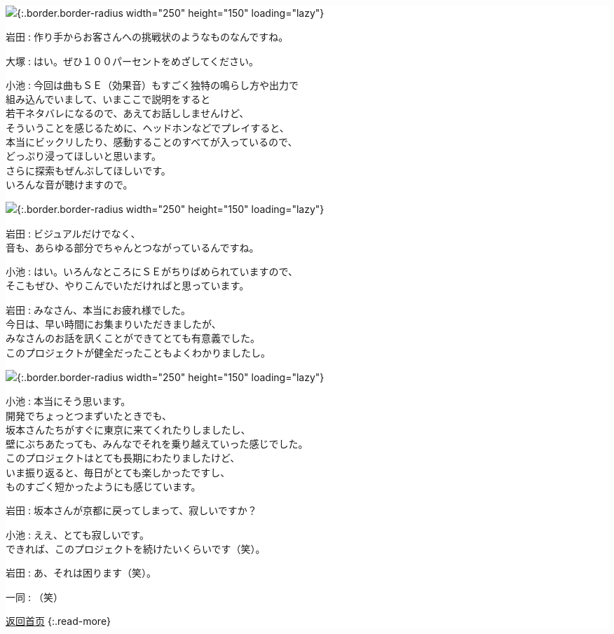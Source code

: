 ![](/others/interviews/jp/wii/r3oj/vol2/img/photo24.jpg){:.border.border-radius width="250" height="150" loading="lazy"}

岩田
: 作り手からお客さんへの挑戦状のようなものなんですね。

大塚
: はい。ぜひ１００パーセントをめざしてください。

小池
: 今回は曲もＳＥ（効果音）もすごく独特の鳴らし方や出力で<br>組み込んでいまして、いまここで説明をすると<br>若干ネタバレになるので、あえてお話ししませんけど、<br>そういうことを感じるために、ヘッドホンなどでプレイすると、<br>本当にビックリしたり、感動することのすべてが入っているので、<br>どっぷり浸ってほしいと思います。<br>さらに探索もぜんぶしてほしいです。<br>いろんな音が聴けますので。

![](/others/interviews/jp/wii/r3oj/vol2/img/photo25.jpg){:.border.border-radius width="250" height="150" loading="lazy"}

岩田
: ビジュアルだけでなく、<br>音も、あらゆる部分でちゃんとつながっているんですね。

小池
: はい。いろんなところにＳＥがちりばめられていますので、<br>そこもぜひ、やりこんでいただければと思っています。

岩田
: みなさん、本当にお疲れ様でした。<br>今日は、早い時間にお集まりいただきましたが、<br>みなさんのお話を訊くことができてとても有意義でした。<br>このプロジェクトが健全だったこともよくわかりましたし。

![](/others/interviews/jp/wii/r3oj/vol2/img/photo26.jpg){:.border.border-radius width="250" height="150" loading="lazy"}

小池
: 本当にそう思います。<br>開発でちょっとつまずいたときでも、<br>坂本さんたちがすぐに東京に来てくれたりしましたし、<br>壁にぶちあたっても、みんなでそれを乗り越えていった感じでした。<br>このプロジェクトはとても長期にわたりましたけど、<br>いま振り返ると、毎日がとても楽しかったですし、<br>ものすごく短かったようにも感じています。

岩田
: 坂本さんが京都に戻ってしまって、寂しいですか？

小池
: ええ、とても寂しいです。<br>できれば、このプロジェクトを続けたいくらいです（笑）。

岩田
: あ、それは困ります（笑）。

一同
: （笑）

[返回首页](../../../../../)
{:.read-more}

